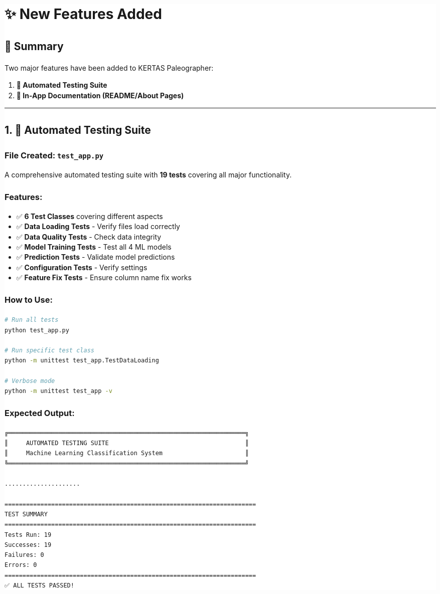 # ✨ New Features Added

## 🎉 Summary

Two major features have been added to KERTAS Paleographer:

1. **🧪 Automated Testing Suite**
2. **📖 In-App Documentation (README/About Pages)**

---

## 1. 🧪 Automated Testing Suite

### File Created: `test_app.py`

A comprehensive automated testing suite with **19 tests** covering all major functionality.

### Features:

- ✅ **6 Test Classes** covering different aspects
- ✅ **Data Loading Tests** - Verify files load correctly
- ✅ **Data Quality Tests** - Check data integrity
- ✅ **Model Training Tests** - Test all 4 ML models
- ✅ **Prediction Tests** - Validate model predictions
- ✅ **Configuration Tests** - Verify settings
- ✅ **Feature Fix Tests** - Ensure column name fix works

### How to Use:

```bash
# Run all tests
python test_app.py

# Run specific test class
python -m unittest test_app.TestDataLoading

# Verbose mode
python -m unittest test_app -v
```

### Expected Output:

```
╔══════════════════════════════════════════════════════════════════╗
║     AUTOMATED TESTING SUITE                                      ║
║     Machine Learning Classification System                       ║
╚══════════════════════════════════════════════════════════════════╝

.....................

======================================================================
TEST SUMMARY
======================================================================
Tests Run: 19
Successes: 19
Failures: 0
Errors: 0
======================================================================
✅ ALL TESTS PASSED!
```

